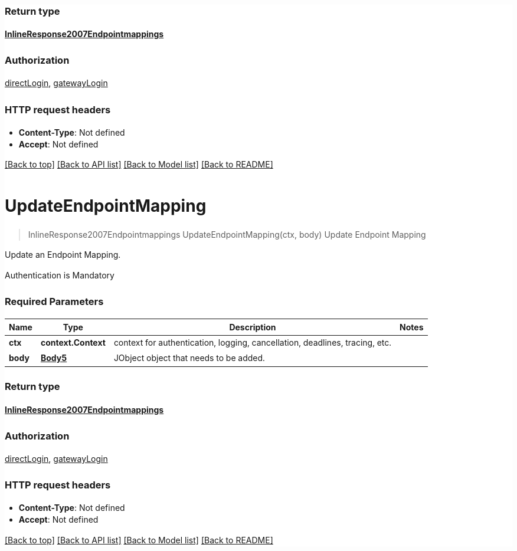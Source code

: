 ### Return type

[**InlineResponse2007Endpointmappings**](inline_response_200_7_endpointmappings.md)

### Authorization

[directLogin](../README.md#directLogin), [gatewayLogin](../README.md#gatewayLogin)

### HTTP request headers

 - **Content-Type**: Not defined
 - **Accept**: Not defined

[[Back to top]](#) [[Back to API list]](../README.md#documentation-for-api-endpoints) [[Back to Model list]](../README.md#documentation-for-models) [[Back to README]](../README.md)

# **UpdateEndpointMapping**
> InlineResponse2007Endpointmappings UpdateEndpointMapping(ctx, body)
Update Endpoint Mapping

<p>Update an Endpoint Mapping.</p><p>Authentication is Mandatory</p>

### Required Parameters

Name | Type | Description  | Notes
------------- | ------------- | ------------- | -------------
 **ctx** | **context.Context** | context for authentication, logging, cancellation, deadlines, tracing, etc.
  **body** | [**Body5**](Body5.md)| JObject object that needs to be added. | 

### Return type

[**InlineResponse2007Endpointmappings**](inline_response_200_7_endpointmappings.md)

### Authorization

[directLogin](../README.md#directLogin), [gatewayLogin](../README.md#gatewayLogin)

### HTTP request headers

 - **Content-Type**: Not defined
 - **Accept**: Not defined

[[Back to top]](#) [[Back to API list]](../README.md#documentation-for-api-endpoints) [[Back to Model list]](../README.md#documentation-for-models) [[Back to README]](../README.md)

